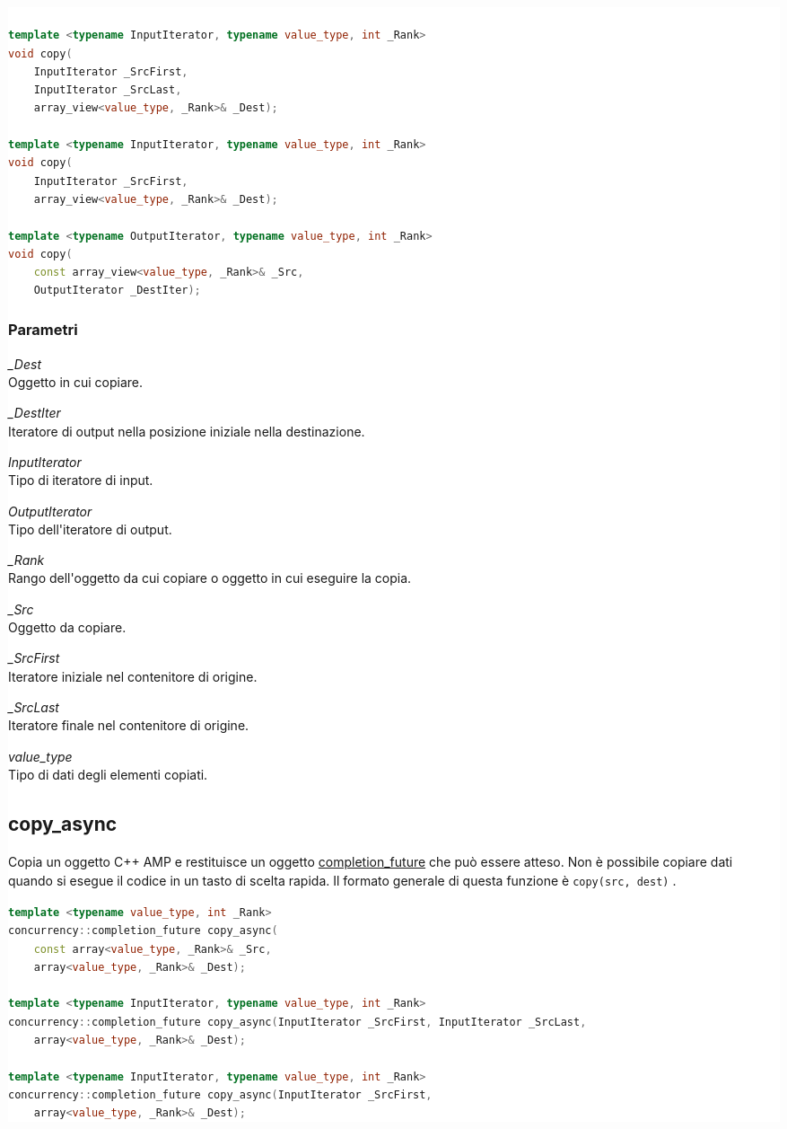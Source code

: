 ```cpp

template <typename InputIterator, typename value_type, int _Rank>
void copy(
    InputIterator _SrcFirst,
    InputIterator _SrcLast,
    array_view<value_type, _Rank>& _Dest);

template <typename InputIterator, typename value_type, int _Rank>
void copy(
    InputIterator _SrcFirst,
    array_view<value_type, _Rank>& _Dest);

template <typename OutputIterator, typename value_type, int _Rank>
void copy(
    const array_view<value_type, _Rank>& _Src,
    OutputIterator _DestIter);
```

### <a name="parameters"></a>Parametri

*_Dest*<br/>
Oggetto in cui copiare.

*_DestIter*<br/>
Iteratore di output nella posizione iniziale nella destinazione.

*InputIterator*<br/>
Tipo di iteratore di input.

*OutputIterator*<br/>
Tipo dell'iteratore di output.

*_Rank*<br/>
Rango dell'oggetto da cui copiare o oggetto in cui eseguire la copia.

*_Src*<br/>
Oggetto da copiare.

*_SrcFirst*<br/>
Iteratore iniziale nel contenitore di origine.

*_SrcLast*<br/>
Iteratore finale nel contenitore di origine.

*value_type*<br/>
Tipo di dati degli elementi copiati.

## <a name="copy_async"></a><a name="copy_async"></a> copy_async

Copia un oggetto C++ AMP e restituisce un oggetto [completion_future](completion-future-class.md) che può essere atteso. Non è possibile copiare dati quando si esegue il codice in un tasto di scelta rapida.  Il formato generale di questa funzione è `copy(src, dest)` .

```cpp
template <typename value_type, int _Rank>
concurrency::completion_future copy_async(
    const array<value_type, _Rank>& _Src,
    array<value_type, _Rank>& _Dest);

template <typename InputIterator, typename value_type, int _Rank>
concurrency::completion_future copy_async(InputIterator _SrcFirst, InputIterator _SrcLast,
    array<value_type, _Rank>& _Dest);

template <typename InputIterator, typename value_type, int _Rank>
concurrency::completion_future copy_async(InputIterator _SrcFirst,
    array<value_type, _Rank>& _Dest);
```